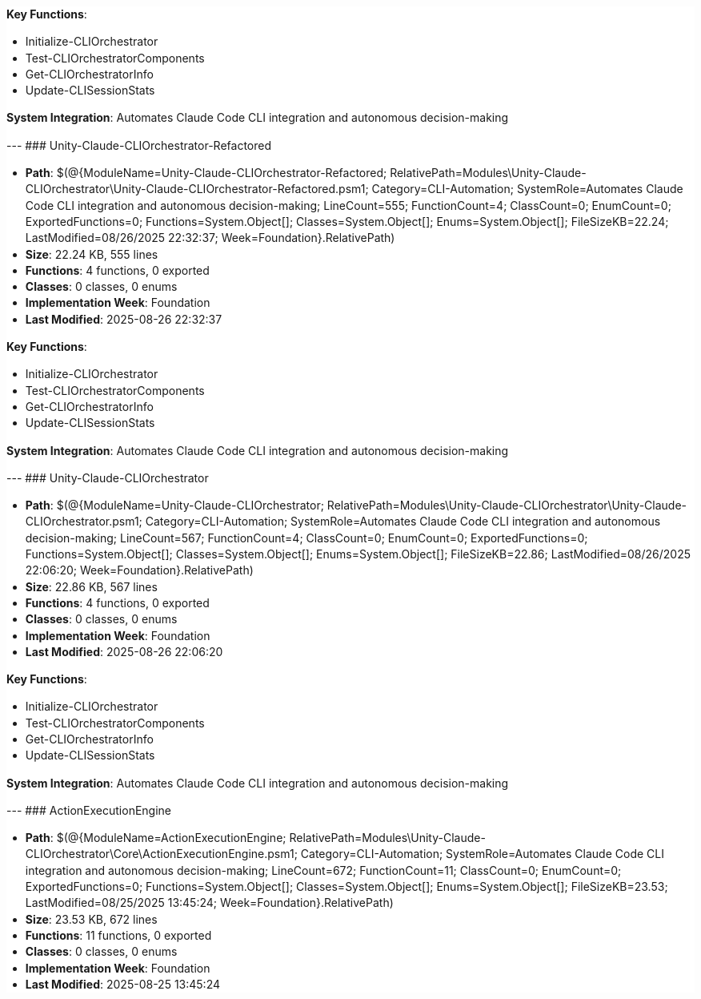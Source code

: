 **Key Functions**:
- Initialize-CLIOrchestrator
- Test-CLIOrchestratorComponents
- Get-CLIOrchestratorInfo
- Update-CLISessionStats

**System Integration**: 
Automates Claude Code CLI integration and autonomous decision-making

--- ### Unity-Claude-CLIOrchestrator-Refactored
- **Path**: $(@{ModuleName=Unity-Claude-CLIOrchestrator-Refactored; RelativePath=Modules\Unity-Claude-CLIOrchestrator\Unity-Claude-CLIOrchestrator-Refactored.psm1; Category=CLI-Automation; SystemRole=Automates Claude Code CLI integration and autonomous decision-making; LineCount=555; FunctionCount=4; ClassCount=0; EnumCount=0; ExportedFunctions=0; Functions=System.Object[]; Classes=System.Object[]; Enums=System.Object[]; FileSizeKB=22.24; LastModified=08/26/2025 22:32:37; Week=Foundation}.RelativePath)
- **Size**: 22.24 KB, 555 lines
- **Functions**: 4 functions, 0 exported
- **Classes**: 0 classes, 0 enums
- **Implementation Week**: Foundation
- **Last Modified**: 2025-08-26 22:32:37

**Key Functions**:
- Initialize-CLIOrchestrator
- Test-CLIOrchestratorComponents
- Get-CLIOrchestratorInfo
- Update-CLISessionStats

**System Integration**: 
Automates Claude Code CLI integration and autonomous decision-making

--- ### Unity-Claude-CLIOrchestrator
- **Path**: $(@{ModuleName=Unity-Claude-CLIOrchestrator; RelativePath=Modules\Unity-Claude-CLIOrchestrator\Unity-Claude-CLIOrchestrator.psm1; Category=CLI-Automation; SystemRole=Automates Claude Code CLI integration and autonomous decision-making; LineCount=567; FunctionCount=4; ClassCount=0; EnumCount=0; ExportedFunctions=0; Functions=System.Object[]; Classes=System.Object[]; Enums=System.Object[]; FileSizeKB=22.86; LastModified=08/26/2025 22:06:20; Week=Foundation}.RelativePath)
- **Size**: 22.86 KB, 567 lines
- **Functions**: 4 functions, 0 exported
- **Classes**: 0 classes, 0 enums
- **Implementation Week**: Foundation
- **Last Modified**: 2025-08-26 22:06:20

**Key Functions**:
- Initialize-CLIOrchestrator
- Test-CLIOrchestratorComponents
- Get-CLIOrchestratorInfo
- Update-CLISessionStats

**System Integration**: 
Automates Claude Code CLI integration and autonomous decision-making

--- ### ActionExecutionEngine
- **Path**: $(@{ModuleName=ActionExecutionEngine; RelativePath=Modules\Unity-Claude-CLIOrchestrator\Core\ActionExecutionEngine.psm1; Category=CLI-Automation; SystemRole=Automates Claude Code CLI integration and autonomous decision-making; LineCount=672; FunctionCount=11; ClassCount=0; EnumCount=0; ExportedFunctions=0; Functions=System.Object[]; Classes=System.Object[]; Enums=System.Object[]; FileSizeKB=23.53; LastModified=08/25/2025 13:45:24; Week=Foundation}.RelativePath)
- **Size**: 23.53 KB, 672 lines
- **Functions**: 11 functions, 0 exported
- **Classes**: 0 classes, 0 enums
- **Implementation Week**: Foundation
- **Last Modified**: 2025-08-25 13:45:24
